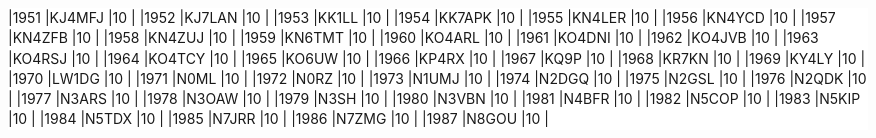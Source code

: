 |1951 |KJ4MFJ  |10    |
|1952 |KJ7LAN  |10    |
|1953 |KK1LL   |10    |
|1954 |KK7APK  |10    |
|1955 |KN4LER  |10    |
|1956 |KN4YCD  |10    |
|1957 |KN4ZFB  |10    |
|1958 |KN4ZUJ  |10    |
|1959 |KN6TMT  |10    |
|1960 |KO4ARL  |10    |
|1961 |KO4DNI  |10    |
|1962 |KO4JVB  |10    |
|1963 |KO4RSJ  |10    |
|1964 |KO4TCY  |10    |
|1965 |KO6UW   |10    |
|1966 |KP4RX   |10    |
|1967 |KQ9P    |10    |
|1968 |KR7KN   |10    |
|1969 |KY4LY   |10    |
|1970 |LW1DG   |10    |
|1971 |N0ML    |10    |
|1972 |N0RZ    |10    |
|1973 |N1UMJ   |10    |
|1974 |N2DGQ   |10    |
|1975 |N2GSL   |10    |
|1976 |N2QDK   |10    |
|1977 |N3ARS   |10    |
|1978 |N3OAW   |10    |
|1979 |N3SH    |10    |
|1980 |N3VBN   |10    |
|1981 |N4BFR   |10    |
|1982 |N5COP   |10    |
|1983 |N5KIP   |10    |
|1984 |N5TDX   |10    |
|1985 |N7JRR   |10    |
|1986 |N7ZMG   |10    |
|1987 |N8GOU   |10    |